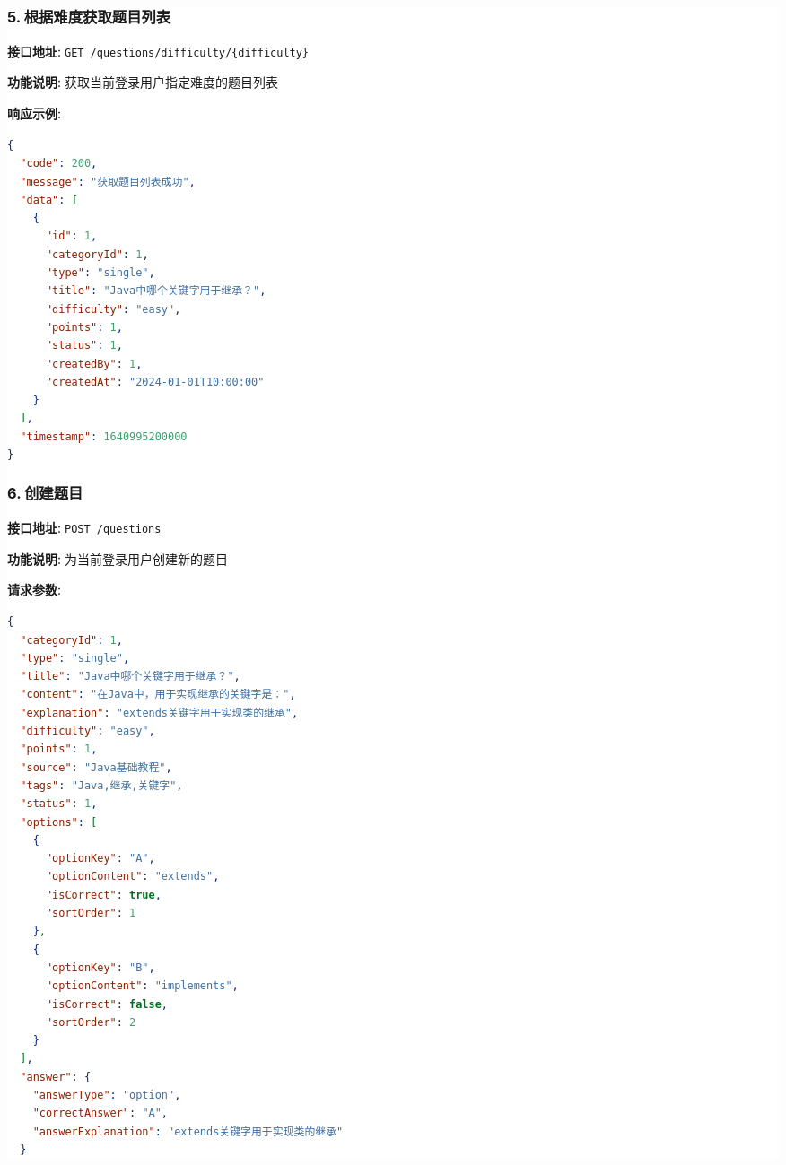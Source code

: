 ### 5. 根据难度获取题目列表

**接口地址**: `GET /questions/difficulty/{difficulty}`

**功能说明**: 获取当前登录用户指定难度的题目列表

**响应示例**:
```json
{
  "code": 200,
  "message": "获取题目列表成功",
  "data": [
    {
      "id": 1,
      "categoryId": 1,
      "type": "single",
      "title": "Java中哪个关键字用于继承？",
      "difficulty": "easy",
      "points": 1,
      "status": 1,
      "createdBy": 1,
      "createdAt": "2024-01-01T10:00:00"
    }
  ],
  "timestamp": 1640995200000
}
```

### 6. 创建题目

**接口地址**: `POST /questions`

**功能说明**: 为当前登录用户创建新的题目

**请求参数**:
```json
{
  "categoryId": 1,
  "type": "single",
  "title": "Java中哪个关键字用于继承？",
  "content": "在Java中，用于实现继承的关键字是：",
  "explanation": "extends关键字用于实现类的继承",
  "difficulty": "easy",
  "points": 1,
  "source": "Java基础教程",
  "tags": "Java,继承,关键字",
  "status": 1,
  "options": [
    {
      "optionKey": "A",
      "optionContent": "extends",
      "isCorrect": true,
      "sortOrder": 1
    },
    {
      "optionKey": "B",
      "optionContent": "implements",
      "isCorrect": false,
      "sortOrder": 2
    }
  ],
  "answer": {
    "answerType": "option",
    "correctAnswer": "A",
    "answerExplanation": "extends关键字用于实现类的继承"
  }
```